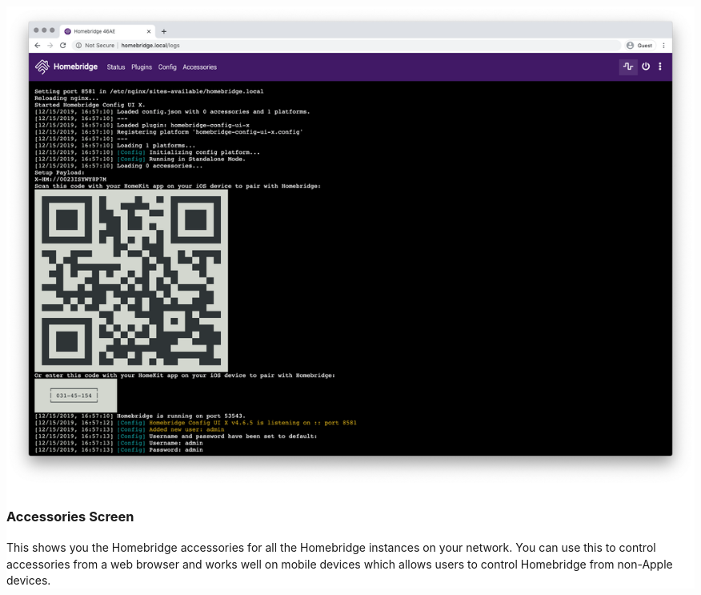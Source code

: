 ![Log](screenshots/homebridge-config-ui-x-logs.png?2020-01-07)

### Accessories Screen

This shows you the Homebridge accessories for all the Homebridge instances on your network. You can use this to control accessories from a web browser and works well on mobile devices which allows users to control Homebridge from non-Apple devices.
